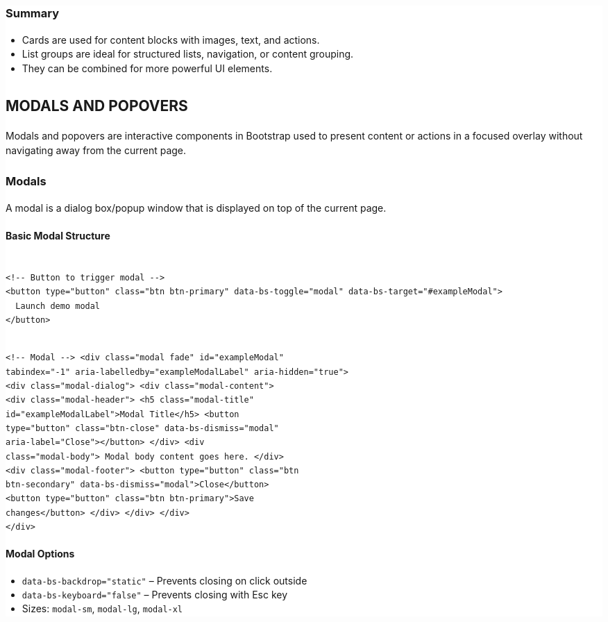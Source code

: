 <h3>Summary</h3>
<ul>
  <li>Cards are used for content blocks with images, text, and actions.</li>
  <li>List groups are ideal for structured lists, navigation, or content grouping.</li>
  <li>They can be combined for more powerful UI elements.</li>
</ul>

## MODALS AND POPOVERS

<p>
  Modals and popovers are interactive components in Bootstrap used to present content or actions in a focused overlay without navigating away from the current page.
</p>

<h3>Modals</h3>
<p>
  A modal is a dialog box/popup window that is displayed on top of the current page.
</p>

<h4>Basic Modal Structure</h4>
<pre><code>
&lt;!-- Button to trigger modal --&gt;
&lt;button type="button" class="btn btn-primary" data-bs-toggle="modal" data-bs-target="#exampleModal"&gt;
  Launch demo modal
&lt;/button&gt;

&lt;!-- Modal --&gt;
&lt;div class="modal fade" id="exampleModal" tabindex="-1" aria-labelledby="exampleModalLabel" aria-hidden="true"&gt;
  &lt;div class="modal-dialog"&gt;
    &lt;div class="modal-content"&gt;
      &lt;div class="modal-header"&gt;
        &lt;h5 class="modal-title" id="exampleModalLabel"&gt;Modal Title&lt;/h5&gt;
        &lt;button type="button" class="btn-close" data-bs-dismiss="modal" aria-label="Close"&gt;&lt;/button&gt;
      &lt;/div&gt;
      &lt;div class="modal-body"&gt;
        Modal body content goes here.
      &lt;/div&gt;
      &lt;div class="modal-footer"&gt;
        &lt;button type="button" class="btn btn-secondary" data-bs-dismiss="modal"&gt;Close&lt;/button&gt;
        &lt;button type="button" class="btn btn-primary"&gt;Save changes&lt;/button&gt;
      &lt;/div&gt;
    &lt;/div&gt;
  &lt;/div&gt;
&lt;/div&gt;
</code></pre>

<h4>Modal Options</h4>
<ul>
  <li><code>data-bs-backdrop="static"</code> – Prevents closing on click outside</li>
  <li><code>data-bs-keyboard="false"</code> – Prevents closing with Esc key</li>
  <li>Sizes: <code>modal-sm</code>, <code>modal-lg</code>, <code>modal-xl</code></li>
</ul>
